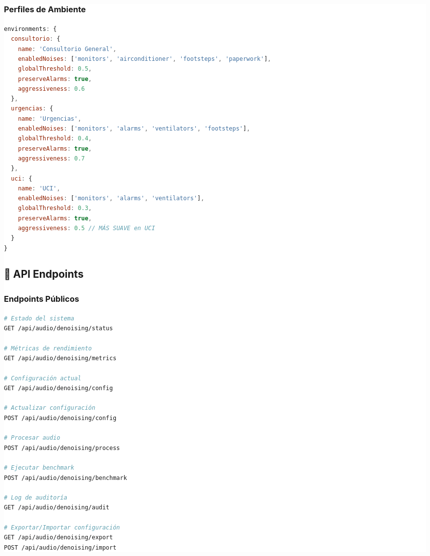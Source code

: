 ### Perfiles de Ambiente

```javascript
environments: {
  consultorio: {
    name: 'Consultorio General',
    enabledNoises: ['monitors', 'airconditioner', 'footsteps', 'paperwork'],
    globalThreshold: 0.5,
    preserveAlarms: true,
    aggressiveness: 0.6
  },
  urgencias: {
    name: 'Urgencias',
    enabledNoises: ['monitors', 'alarms', 'ventilators', 'footsteps'],
    globalThreshold: 0.4,
    preserveAlarms: true,
    aggressiveness: 0.7
  },
  uci: {
    name: 'UCI',
    enabledNoises: ['monitors', 'alarms', 'ventilators'],
    globalThreshold: 0.3,
    preserveAlarms: true,
    aggressiveness: 0.5 // MÁS SUAVE en UCI
  }
}
```

## 🚀 API Endpoints

### Endpoints Públicos

```bash
# Estado del sistema
GET /api/audio/denoising/status

# Métricas de rendimiento
GET /api/audio/denoising/metrics

# Configuración actual
GET /api/audio/denoising/config

# Actualizar configuración
POST /api/audio/denoising/config

# Procesar audio
POST /api/audio/denoising/process

# Ejecutar benchmark
POST /api/audio/denoising/benchmark

# Log de auditoría
GET /api/audio/denoising/audit

# Exportar/Importar configuración
GET /api/audio/denoising/export
POST /api/audio/denoising/import
```
